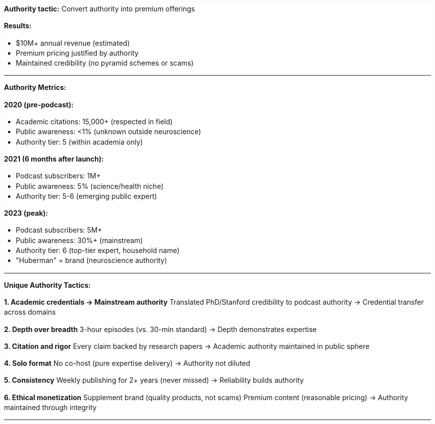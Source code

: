 **Authority tactic:** Convert authority into premium offerings

**Results:**
- $10M+ annual revenue (estimated)
- Premium pricing justified by authority
- Maintained credibility (no pyramid schemes or scams)

---

**Authority Metrics:**

**2020 (pre-podcast):**
- Academic citations: 15,000+ (respected in field)
- Public awareness: <1% (unknown outside neuroscience)
- Authority tier: 5 (within academia only)

**2021 (6 months after launch):**
- Podcast subscribers: 1M+
- Public awareness: 5% (science/health niche)
- Authority tier: 5-6 (emerging public expert)

**2023 (peak):**
- Podcast subscribers: 5M+
- Public awareness: 30%+ (mainstream)
- Authority tier: 6 (top-tier expert, household name)
- "Huberman" = brand (neuroscience authority)

---

**Unique Authority Tactics:**

**1. Academic credentials → Mainstream authority**
Translated PhD/Stanford credibility to podcast authority
→ Credential transfer across domains

**2. Depth over breadth**
3-hour episodes (vs. 30-min standard)
→ Depth demonstrates expertise

**3. Citation and rigor**
Every claim backed by research papers
→ Academic authority maintained in public sphere

**4. Solo format**
No co-host (pure expertise delivery)
→ Authority not diluted

**5. Consistency**
Weekly publishing for 2+ years (never missed)
→ Reliability builds authority

**6. Ethical monetization**
Supplement brand (quality products, not scams)
Premium content (reasonable pricing)
→ Authority maintained through integrity

---
